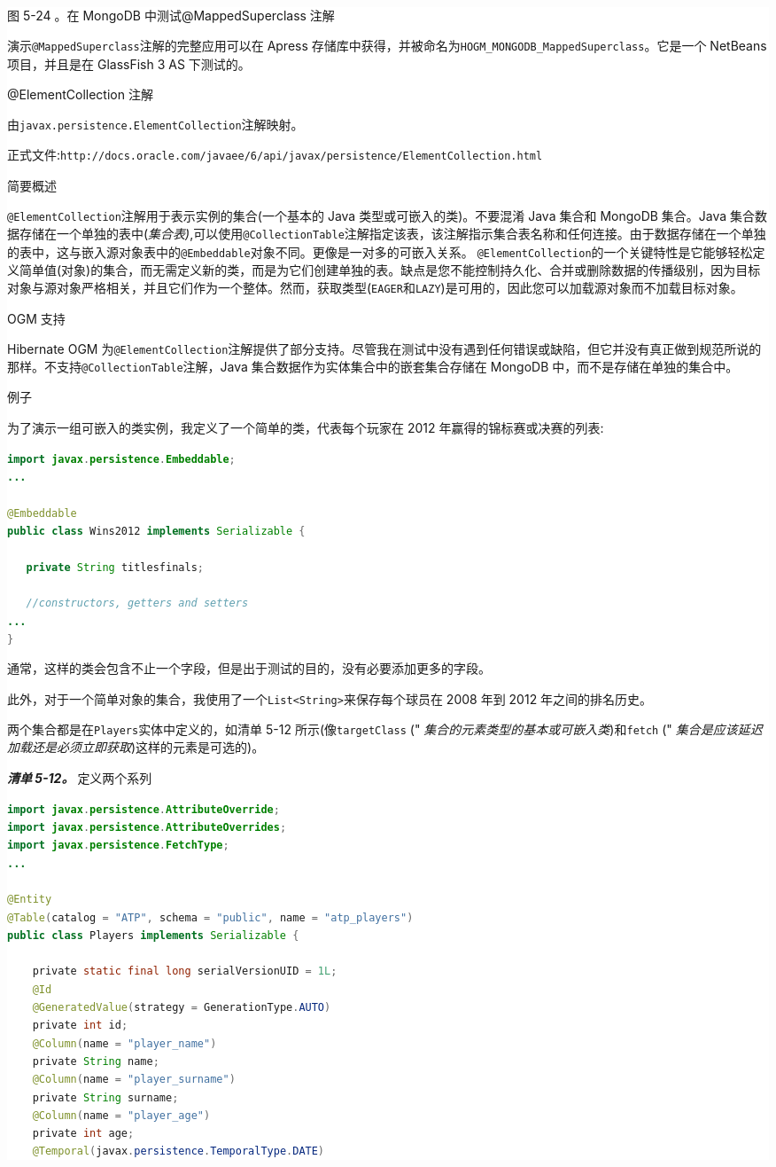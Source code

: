 图 5-24 。在 MongoDB 中测试@MappedSuperclass 注解

演示`@MappedSuperclass`注解的完整应用可以在 Apress 存储库中获得，并被命名为`HOGM_MONGODB_MappedSuperclass`。它是一个 NetBeans 项目，并且是在 GlassFish 3 AS 下测试的。

@ElementCollection 注解

由`javax.persistence.ElementCollection`注解映射。

正式文件:`http://docs.oracle.com/javaee/6/api/javax/persistence/ElementCollection.html`

简要概述

`@ElementCollection`注解用于表示实例的集合(一个基本的 Java 类型或可嵌入的类)。不要混淆 Java 集合和 MongoDB 集合。Java 集合数据存储在一个单独的表中(*集合表)*,可以使用`@CollectionTable`注解指定该表，该注解指示集合表名称和任何连接。由于数据存储在一个单独的表中，这与嵌入源对象表中的`@Embeddable`对象不同。更像是一对多的可嵌入关系。 `@ElementCollection`的一个关键特性是它能够轻松定义简单值(对象)的集合，而无需定义新的类，而是为它们创建单独的表。缺点是您不能控制持久化、合并或删除数据的传播级别，因为目标对象与源对象严格相关，并且它们作为一个整体。然而，获取类型(`EAGER`和`LAZY`)是可用的，因此您可以加载源对象而不加载目标对象。

OGM 支持

Hibernate OGM 为`@ElementCollection`注解提供了部分支持。尽管我在测试中没有遇到任何错误或缺陷，但它并没有真正做到规范所说的那样。不支持`@CollectionTable`注解，Java 集合数据作为实体集合中的嵌套集合存储在 MongoDB 中，而不是存储在单独的集合中。

例子

为了演示一组可嵌入的类实例，我定义了一个简单的类，代表每个玩家在 2012 年赢得的锦标赛或决赛的列表:

```java
import javax.persistence.Embeddable;
...

@Embeddable
public class Wins2012 implements Serializable {

   private String titlesfinals;

   //constructors, getters and setters
...
}
```

通常，这样的类会包含不止一个字段，但是出于测试的目的，没有必要添加更多的字段。

此外，对于一个简单对象的集合，我使用了一个`List<String>`来保存每个球员在 2008 年到 2012 年之间的排名历史。

两个集合都是在`Players`实体中定义的，如清单 5-12 所示(像`targetClass` (" *集合的元素类型的基本或可嵌入类*)和`fetch` (" *集合是应该延迟加载还是必须立即获取*)这样的元素是可选的)。

***清单 5-12。*** 定义两个系列

```java
import javax.persistence.AttributeOverride;
import javax.persistence.AttributeOverrides;
import javax.persistence.FetchType;
...

@Entity
@Table(catalog = "ATP", schema = "public", name = "atp_players")
public class Players implements Serializable {

    private static final long serialVersionUID = 1L;
    @Id
    @GeneratedValue(strategy = GenerationType.AUTO)
    private int id;
    @Column(name = "player_name")
    private String name;
    @Column(name = "player_surname")
    private String surname;
    @Column(name = "player_age")
    private int age;
    @Temporal(javax.persistence.TemporalType.DATE)
```